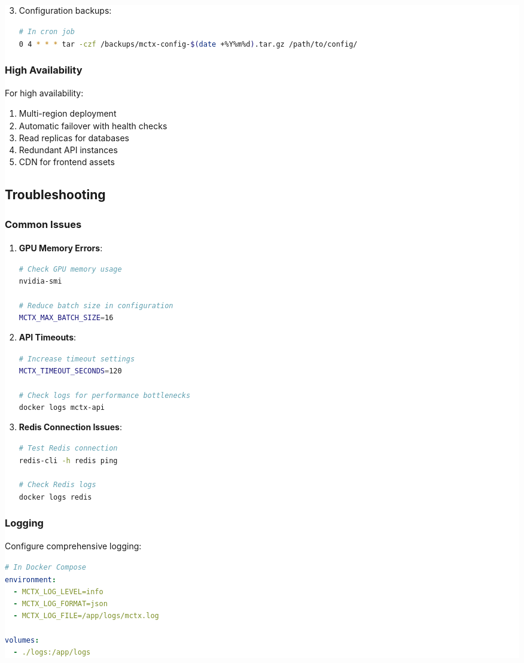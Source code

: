 3. Configuration backups:
   ```bash
   # In cron job
   0 4 * * * tar -czf /backups/mctx-config-$(date +%Y%m%d).tar.gz /path/to/config/
   ```

### High Availability

For high availability:

1. Multi-region deployment
2. Automatic failover with health checks
3. Read replicas for databases
4. Redundant API instances
5. CDN for frontend assets

## Troubleshooting

### Common Issues

1. **GPU Memory Errors**:
   ```bash
   # Check GPU memory usage
   nvidia-smi
   
   # Reduce batch size in configuration
   MCTX_MAX_BATCH_SIZE=16
   ```

2. **API Timeouts**:
   ```bash
   # Increase timeout settings
   MCTX_TIMEOUT_SECONDS=120
   
   # Check logs for performance bottlenecks
   docker logs mctx-api
   ```

3. **Redis Connection Issues**:
   ```bash
   # Test Redis connection
   redis-cli -h redis ping
   
   # Check Redis logs
   docker logs redis
   ```

### Logging

Configure comprehensive logging:

```yaml
# In Docker Compose
environment:
  - MCTX_LOG_LEVEL=info
  - MCTX_LOG_FORMAT=json
  - MCTX_LOG_FILE=/app/logs/mctx.log

volumes:
  - ./logs:/app/logs
```
